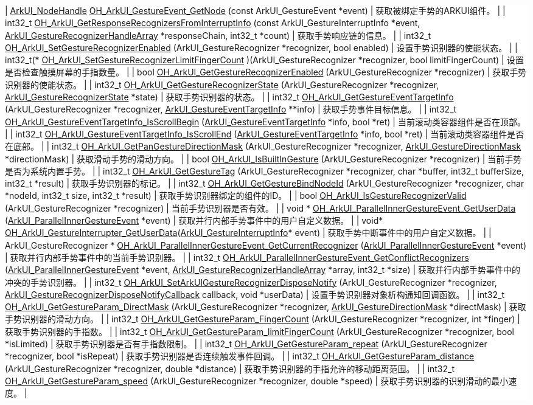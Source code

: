| [ArkUI_NodeHandle](_ark_u_i___native_module.md#arkui_nodehandle) [OH_ArkUI_GestureEvent_GetNode](_ark_u_i___native_module.md#oh_arkui_gestureevent_getnode) (const ArkUI_GestureEvent \*event) | 获取被绑定手势的ARKUI组件。  | 
| int32_t [OH_ArkUI_GetResponseRecognizersFromInterruptInfo](_ark_u_i___native_module.md#oh_arkui_getresponserecognizersfrominterruptinfo) (const ArkUI_GestureInterruptInfo \*event, [ArkUI_GestureRecognizerHandleArray](_ark_u_i___native_module.md#arkui_gesturerecognizerhandlearray) \*responseChain, int32_t \*count) | 获取手势响应链的信息。  | 
| int32_t [OH_ArkUI_SetGestureRecognizerEnabled](_ark_u_i___native_module.md#oh_arkui_setgesturerecognizerenabled) (ArkUI_GestureRecognizer \*recognizer, bool enabled) | 设置手势识别器的使能状态。  | 
| int32_t(\* [OH_ArkUI_SetGestureRecognizerLimitFingerCount](_ark_u_i___native_module.md#oh_arkui_setgesturerecognizerlimitfingercount) )(ArkUI_GestureRecognizer \*recognizer, bool limitFingerCount) | 设置是否检查触摸屏幕的手指数量。  | 
| bool [OH_ArkUI_GetGestureRecognizerEnabled](_ark_u_i___native_module.md#oh_arkui_getgesturerecognizerenabled) (ArkUI_GestureRecognizer \*recognizer) | 获取手势识别器的使能状态。  | 
| int32_t [OH_ArkUI_GetGestureRecognizerState](_ark_u_i___native_module.md#oh_arkui_getgesturerecognizerstate) (ArkUI_GestureRecognizer \*recognizer, [ArkUI_GestureRecognizerState](_ark_u_i___native_module.md#arkui_gesturerecognizerstate) \*state) | 获取手势识别器的状态。  | 
| int32_t [OH_ArkUI_GetGestureEventTargetInfo](_ark_u_i___native_module.md#oh_arkui_getgestureeventtargetinfo) (ArkUI_GestureRecognizer \*recognizer, [ArkUI_GestureEventTargetInfo](_ark_u_i___native_module.md#arkui_gestureeventtargetinfo) \*\*info) | 获取手势事件目标信息。  | 
| int32_t [OH_ArkUI_GestureEventTargetInfo_IsScrollBegin](_ark_u_i___native_module.md#oh_arkui_gestureeventtargetinfo_isscrollbegin) ([ArkUI_GestureEventTargetInfo](_ark_u_i___native_module.md#arkui_gestureeventtargetinfo) \*info, bool \*ret) | 当前滚动类容器组件是否在顶部。  | 
| int32_t [OH_ArkUI_GestureEventTargetInfo_IsScrollEnd](_ark_u_i___native_module.md#oh_arkui_gestureeventtargetinfo_isscrollend) ([ArkUI_GestureEventTargetInfo](_ark_u_i___native_module.md#arkui_gestureeventtargetinfo) \*info, bool \*ret) | 当前滚动类容器组件是否在底部。  | 
| int32_t [OH_ArkUI_GetPanGestureDirectionMask](_ark_u_i___native_module.md#oh_arkui_getpangesturedirectionmask) (ArkUI_GestureRecognizer \*recognizer, [ArkUI_GestureDirectionMask](_ark_u_i___native_module.md#arkui_gesturedirectionmask) \*directionMask) | 获取滑动手势的滑动方向。  | 
| bool [OH_ArkUI_IsBuiltInGesture](_ark_u_i___native_module.md#oh_arkui_isbuiltingesture) (ArkUI_GestureRecognizer \*recognizer) | 当前手势是否为系统内置手势。  | 
| int32_t [OH_ArkUI_GetGestureTag](_ark_u_i___native_module.md#oh_arkui_getgesturetag) (ArkUI_GestureRecognizer \*recognizer, char \*buffer, int32_t bufferSize, int32_t \*result) | 获取手势识别器的标记。  | 
| int32_t [OH_ArkUI_GetGestureBindNodeId](_ark_u_i___native_module.md#oh_arkui_getgesturebindnodeid) (ArkUI_GestureRecognizer \*recognizer, char \*nodeId, int32_t size, int32_t \*result) | 获取手势识别器绑定的组件的ID。  | 
| bool [OH_ArkUI_IsGestureRecognizerValid](_ark_u_i___native_module.md#oh_arkui_isgesturerecognizervalid) (ArkUI_GestureRecognizer \*recognizer) | 当前手势识别器是否有效。  | 
| void \* [OH_ArkUI_ParallelInnerGestureEvent_GetUserData](_ark_u_i___native_module.md#oh_arkui_parallelinnergestureevent_getuserdata) ([ArkUI_ParallelInnerGestureEvent](_ark_u_i___native_module.md#arkui_parallelinnergestureevent) \*event) | 获取并行内部手势事件中的用户自定义数据。  | 
| void* [OH_ArkUI_GestureInterrupter_GetUserData](_ark_u_i___native_module.md#oh_arkui_gestureinterrupter_getuserdata)([ArkUI_GestureInterruptInfo](_ark_u_i___native_module.md#arkui_gestureinterruptinfo)* event) | 获取手势中断事件中的用户自定义数据。 |
| ArkUI_GestureRecognizer \* [OH_ArkUI_ParallelInnerGestureEvent_GetCurrentRecognizer](_ark_u_i___native_module.md#oh_arkui_parallelinnergestureevent_getcurrentrecognizer) ([ArkUI_ParallelInnerGestureEvent](_ark_u_i___native_module.md#arkui_parallelinnergestureevent) \*event) | 获取并行内部手势事件中的当前手势识别器。  | 
| int32_t [OH_ArkUI_ParallelInnerGestureEvent_GetConflictRecognizers](_ark_u_i___native_module.md#oh_arkui_parallelinnergestureevent_getconflictrecognizers) ([ArkUI_ParallelInnerGestureEvent](_ark_u_i___native_module.md#arkui_parallelinnergestureevent) \*event, [ArkUI_GestureRecognizerHandleArray](_ark_u_i___native_module.md#arkui_gesturerecognizerhandlearray) \*array, int32_t \*size) | 获取并行内部手势事件中的冲突的手势识别器。  | 
| int32_t [OH_ArkUI_SetArkUIGestureRecognizerDisposeNotify](_ark_u_i___native_module.md#oh_arkui_setarkuigesturerecognizerdisposenotify) (ArkUI_GestureRecognizer \*recognizer, [ArkUI_GestureRecognizerDisposeNotifyCallback](_ark_u_i___native_module.md#arkui_gesturerecognizerdisposenotifycallback) callback, void \*userData) | 设置手势识别器对象析构通知回调函数。  | 
| int32_t [OH_ArkUI_GetGestureParam_DirectMask](_ark_u_i___native_module.md#oh_arkui_getgestureparam_directmask) (ArkUI_GestureRecognizer \*recognizer, [ArkUI_GestureDirectionMask](_ark_u_i___native_module.md#arkui_gesturedirectionmask) \*directMask) | 获取手势识别器的滑动方向。  | 
| int32_t [OH_ArkUI_GetGestureParam_FingerCount](_ark_u_i___native_module.md#oh_arkui_getgestureparam_fingercount) (ArkUI_GestureRecognizer \*recognizer, int \*finger) | 获取手势识别器的手指数。  | 
| int32_t [OH_ArkUI_GetGestureParam_limitFingerCount](_ark_u_i___native_module.md#oh_arkui_getgestureparam_limitfingercount) (ArkUI_GestureRecognizer \*recognizer, bool \*isLimited) | 获取手势识别器是否有手指数限制。  | 
| int32_t [OH_ArkUI_GetGestureParam_repeat](_ark_u_i___native_module.md#oh_arkui_getgestureparam_repeat) (ArkUI_GestureRecognizer \*recognizer, bool \*isRepeat) | 获取手势识别器是否连续触发事件回调。  | 
| int32_t [OH_ArkUI_GetGestureParam_distance](_ark_u_i___native_module.md#oh_arkui_getgestureparam_distance) (ArkUI_GestureRecognizer \*recognizer, double \*distance) | 获取手势识别器的手指允许的移动距离范围。  | 
| int32_t [OH_ArkUI_GetGestureParam_speed](_ark_u_i___native_module.md#oh_arkui_getgestureparam_speed) (ArkUI_GestureRecognizer \*recognizer, double \*speed) | 获取手势识别器的识别滑动的最小速度。  | 
